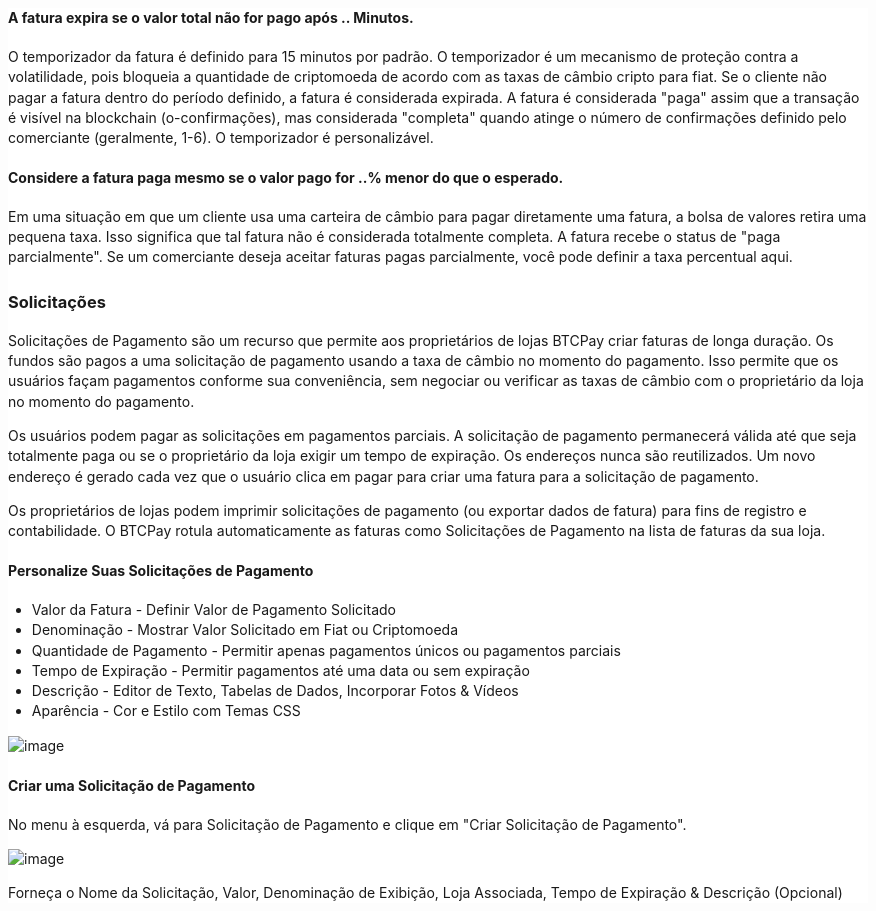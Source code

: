 #### A fatura expira se o valor total não for pago após .. Minutos.

O temporizador da fatura é definido para 15 minutos por padrão. O temporizador é um mecanismo de proteção contra a volatilidade, pois bloqueia a quantidade de criptomoeda de acordo com as taxas de câmbio cripto para fiat. Se o cliente não pagar a fatura dentro do período definido, a fatura é considerada expirada. A fatura é considerada "paga" assim que a transação é visível na blockchain (o-confirmações), mas considerada "completa" quando atinge o número de confirmações definido pelo comerciante (geralmente, 1-6). O temporizador é personalizável.

#### Considere a fatura paga mesmo se o valor pago for ..% menor do que o esperado.

Em uma situação em que um cliente usa uma carteira de câmbio para pagar diretamente uma fatura, a bolsa de valores retira uma pequena taxa. Isso significa que tal fatura não é considerada totalmente completa. A fatura recebe o status de "paga parcialmente". Se um comerciante deseja aceitar faturas pagas parcialmente, você pode definir a taxa percentual aqui.

### Solicitações

Solicitações de Pagamento são um recurso que permite aos proprietários de lojas BTCPay criar faturas de longa duração. Os fundos são pagos a uma solicitação de pagamento usando a taxa de câmbio no momento do pagamento. Isso permite que os usuários façam pagamentos conforme sua conveniência, sem negociar ou verificar as taxas de câmbio com o proprietário da loja no momento do pagamento.

Os usuários podem pagar as solicitações em pagamentos parciais. A solicitação de pagamento permanecerá válida até que seja totalmente paga ou se o proprietário da loja exigir um tempo de expiração. Os endereços nunca são reutilizados. Um novo endereço é gerado cada vez que o usuário clica em pagar para criar uma fatura para a solicitação de pagamento.

Os proprietários de lojas podem imprimir solicitações de pagamento (ou exportar dados de fatura) para fins de registro e contabilidade. O BTCPay rotula automaticamente as faturas como Solicitações de Pagamento na lista de faturas da sua loja.

#### Personalize Suas Solicitações de Pagamento

- Valor da Fatura - Definir Valor de Pagamento Solicitado
- Denominação - Mostrar Valor Solicitado em Fiat ou Criptomoeda
- Quantidade de Pagamento - Permitir apenas pagamentos únicos ou pagamentos parciais
- Tempo de Expiração - Permitir pagamentos até uma data ou sem expiração
- Descrição - Editor de Texto, Tabelas de Dados, Incorporar Fotos & Vídeos
- Aparência - Cor e Estilo com Temas CSS

![image](assets/en/93.webp)

#### Criar uma Solicitação de Pagamento

No menu à esquerda, vá para Solicitação de Pagamento e clique em "Criar Solicitação de Pagamento".

![image](assets/en/94.webp)

Forneça o Nome da Solicitação, Valor, Denominação de Exibição, Loja Associada, Tempo de Expiração & Descrição (Opcional)
